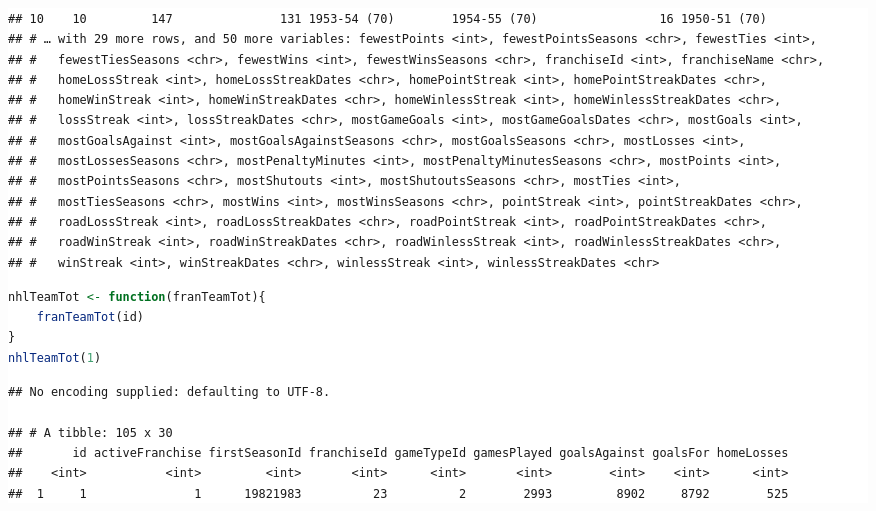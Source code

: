     ## 10    10         147               131 1953-54 (70)        1954-55 (70)                 16 1950-51 (70)         
    ## # … with 29 more rows, and 50 more variables: fewestPoints <int>, fewestPointsSeasons <chr>, fewestTies <int>,
    ## #   fewestTiesSeasons <chr>, fewestWins <int>, fewestWinsSeasons <chr>, franchiseId <int>, franchiseName <chr>,
    ## #   homeLossStreak <int>, homeLossStreakDates <chr>, homePointStreak <int>, homePointStreakDates <chr>,
    ## #   homeWinStreak <int>, homeWinStreakDates <chr>, homeWinlessStreak <int>, homeWinlessStreakDates <chr>,
    ## #   lossStreak <int>, lossStreakDates <chr>, mostGameGoals <int>, mostGameGoalsDates <chr>, mostGoals <int>,
    ## #   mostGoalsAgainst <int>, mostGoalsAgainstSeasons <chr>, mostGoalsSeasons <chr>, mostLosses <int>,
    ## #   mostLossesSeasons <chr>, mostPenaltyMinutes <int>, mostPenaltyMinutesSeasons <chr>, mostPoints <int>,
    ## #   mostPointsSeasons <chr>, mostShutouts <int>, mostShutoutsSeasons <chr>, mostTies <int>,
    ## #   mostTiesSeasons <chr>, mostWins <int>, mostWinsSeasons <chr>, pointStreak <int>, pointStreakDates <chr>,
    ## #   roadLossStreak <int>, roadLossStreakDates <chr>, roadPointStreak <int>, roadPointStreakDates <chr>,
    ## #   roadWinStreak <int>, roadWinStreakDates <chr>, roadWinlessStreak <int>, roadWinlessStreakDates <chr>,
    ## #   winStreak <int>, winStreakDates <chr>, winlessStreak <int>, winlessStreakDates <chr>

``` r
nhlTeamTot <- function(franTeamTot){
    franTeamTot(id)
}
nhlTeamTot(1)
```

    ## No encoding supplied: defaulting to UTF-8.

    ## # A tibble: 105 x 30
    ##       id activeFranchise firstSeasonId franchiseId gameTypeId gamesPlayed goalsAgainst goalsFor homeLosses
    ##    <int>           <int>         <int>       <int>      <int>       <int>        <int>    <int>      <int>
    ##  1     1               1      19821983          23          2        2993         8902     8792        525